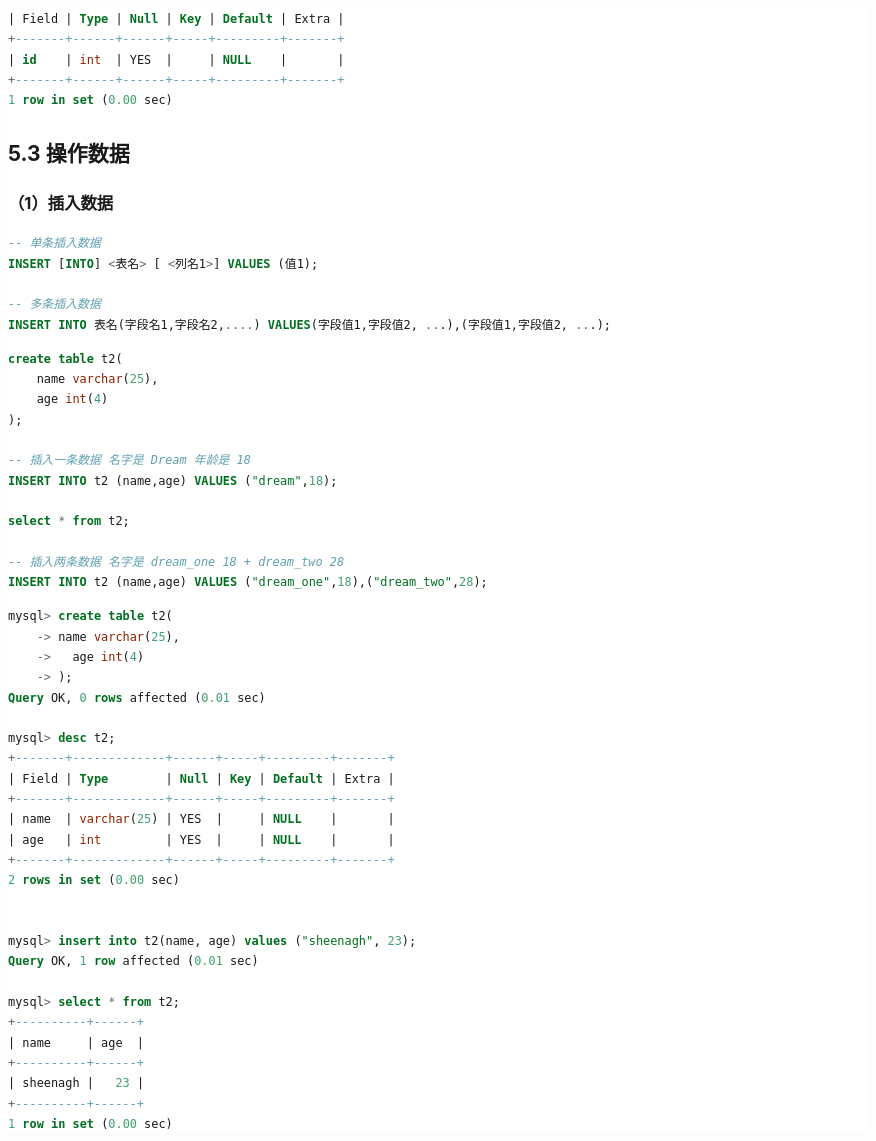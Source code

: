 ```sql
| Field | Type | Null | Key | Default | Extra |
+-------+------+------+-----+---------+-------+
| id    | int  | YES  |     | NULL    |       |
+-------+------+------+-----+---------+-------+
1 row in set (0.00 sec)
```

## 5.3 操作数据

### （1）插入数据

```sql
-- 单条插入数据
INSERT [INTO] <表名> [ <列名1>] VALUES (值1);

-- 多条插入数据
INSERT INTO 表名(字段名1,字段名2,....) VALUES(字段值1,字段值2, ...),(字段值1,字段值2, ...);
```

```sql
create table t2(
	name varchar(25),
    age int(4)
);

-- 插入一条数据 名字是 Dream 年龄是 18
INSERT INTO t2 (name,age) VALUES ("dream",18);

select * from t2;

-- 插入两条数据 名字是 dream_one 18 + dream_two 28 
INSERT INTO t2 (name,age) VALUES ("dream_one",18),("dream_two",28);
```

```sql
mysql> create table t2(
    -> name varchar(25),
    ->   age int(4)
    -> );
Query OK, 0 rows affected (0.01 sec)

mysql> desc t2;
+-------+-------------+------+-----+---------+-------+
| Field | Type        | Null | Key | Default | Extra |
+-------+-------------+------+-----+---------+-------+
| name  | varchar(25) | YES  |     | NULL    |       |
| age   | int         | YES  |     | NULL    |       |
+-------+-------------+------+-----+---------+-------+
2 rows in set (0.00 sec)


mysql> insert into t2(name, age) values ("sheenagh", 23);
Query OK, 1 row affected (0.01 sec)

mysql> select * from t2;
+----------+------+
| name     | age  |
+----------+------+
| sheenagh |   23 |
+----------+------+
1 row in set (0.00 sec)
```
